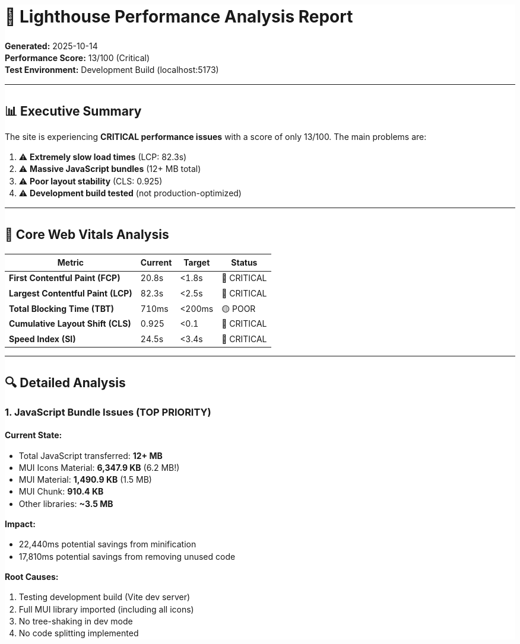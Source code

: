 # 🚨 Lighthouse Performance Analysis Report

**Generated:** 2025-10-14  
**Performance Score:** 13/100 (Critical)  
**Test Environment:** Development Build (localhost:5173)

---

## 📊 Executive Summary

The site is experiencing **CRITICAL performance issues** with a score of only 13/100. The main problems are:

1. ⚠️ **Extremely slow load times** (LCP: 82.3s)
2. ⚠️ **Massive JavaScript bundles** (12+ MB total)
3. ⚠️ **Poor layout stability** (CLS: 0.925)
4. ⚠️ **Development build tested** (not production-optimized)

---

## 🎯 Core Web Vitals Analysis

| Metric | Current | Target | Status |
|--------|---------|--------|--------|
| **First Contentful Paint (FCP)** | 20.8s | <1.8s | 🔴 CRITICAL |
| **Largest Contentful Paint (LCP)** | 82.3s | <2.5s | 🔴 CRITICAL |
| **Total Blocking Time (TBT)** | 710ms | <200ms | 🟡 POOR |
| **Cumulative Layout Shift (CLS)** | 0.925 | <0.1 | 🔴 CRITICAL |
| **Speed Index (SI)** | 24.5s | <3.4s | 🔴 CRITICAL |

---

## 🔍 Detailed Analysis

### 1. JavaScript Bundle Issues (TOP PRIORITY)

**Current State:**
- Total JavaScript transferred: **12+ MB**
- MUI Icons Material: **6,347.9 KB** (6.2 MB!)
- MUI Material: **1,490.9 KB** (1.5 MB)
- MUI Chunk: **910.4 KB**
- Other libraries: **~3.5 MB**

**Impact:**
- 22,440ms potential savings from minification
- 17,810ms potential savings from removing unused code

**Root Causes:**
1. Testing development build (Vite dev server)
2. Full MUI library imported (including all icons)
3. No tree-shaking in dev mode
4. No code splitting implemented
